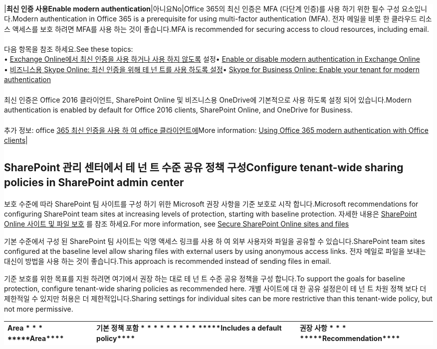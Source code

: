 |<span data-ttu-id="dd3c5-210">**최신 인증 사용**</span><span class="sxs-lookup"><span data-stu-id="dd3c5-210">**Enable modern authentication**</span></span>|<span data-ttu-id="dd3c5-211">아니요</span><span class="sxs-lookup"><span data-stu-id="dd3c5-211">No</span></span>|<span data-ttu-id="dd3c5-212">Office 365의 최신 인증은 MFA (다단계 인증)를 사용 하기 위한 필수 구성 요소입니다.</span><span class="sxs-lookup"><span data-stu-id="dd3c5-212">Modern authentication in Office 365 is a prerequisite for using multi-factor authentication (MFA).</span></span> <span data-ttu-id="dd3c5-213">전자 메일을 비롯 한 클라우드 리소스 액세스를 보호 하려면 MFA를 사용 하는 것이 좋습니다.</span><span class="sxs-lookup"><span data-stu-id="dd3c5-213">MFA is recommended for securing access to cloud resources, including email.</span></span> <br/><br/> <span data-ttu-id="dd3c5-214">다음 항목을 참조 하세요.</span><span class="sxs-lookup"><span data-stu-id="dd3c5-214">See these topics:</span></span>  <br/><span data-ttu-id="dd3c5-215">• [Exchange Online에서 최신 인증을 사용 하거나 사용 하지 않도록](https://support.office.com/article/58018196-f918-49cd-8238-56f57f38d662) 설정</span><span class="sxs-lookup"><span data-stu-id="dd3c5-215">• [Enable or disable modern authentication in Exchange Online](https://support.office.com/article/58018196-f918-49cd-8238-56f57f38d662)</span></span> <br/><span data-ttu-id="dd3c5-216">• [비즈니스용 Skype Online: 최신 인증을 위해 테 넌 트를 사용 하도록 설정](https://social.technet.microsoft.com/wiki/contents/articles/34339.skype-for-business-online-enable-your-tenant-for-modern-authentication.aspx)</span><span class="sxs-lookup"><span data-stu-id="dd3c5-216">• [Skype for Business Online: Enable your tenant for modern authentication](https://social.technet.microsoft.com/wiki/contents/articles/34339.skype-for-business-online-enable-your-tenant-for-modern-authentication.aspx)</span></span> <br/><br/> <span data-ttu-id="dd3c5-217">최신 인증은 Office 2016 클라이언트, SharePoint Online 및 비즈니스용 OneDrive에 기본적으로 사용 하도록 설정 되어 있습니다.</span><span class="sxs-lookup"><span data-stu-id="dd3c5-217">Modern authentication is enabled by default for Office 2016 clients, SharePoint Online, and OneDrive for Business.</span></span> <br/><br/> <span data-ttu-id="dd3c5-218">추가 정보: office [365 최신 인증을 사용 하 여 office 클라이언트에](https://support.office.com/article/776c0036-66fd-41cb-8928-5495c0f9168a)</span><span class="sxs-lookup"><span data-stu-id="dd3c5-218">More information: [Using Office 365 modern authentication with Office clients](https://support.office.com/article/776c0036-66fd-41cb-8928-5495c0f9168a)</span></span>|
   
## <a name="configure-tenant-wide-sharing-policies-in-sharepoint-admin-center"></a><span data-ttu-id="dd3c5-219">SharePoint 관리 센터에서 테 넌 트 수준 공유 정책 구성</span><span class="sxs-lookup"><span data-stu-id="dd3c5-219">Configure tenant-wide sharing policies in SharePoint admin center</span></span>

<span data-ttu-id="dd3c5-220">보호 수준에 따라 SharePoint 팀 사이트를 구성 하기 위한 Microsoft 권장 사항을 기준 보호로 시작 합니다.</span><span class="sxs-lookup"><span data-stu-id="dd3c5-220">Microsoft recommendations for configuring SharePoint team sites at increasing levels of protection, starting with baseline protection.</span></span> <span data-ttu-id="dd3c5-221">자세한 내용은 [SharePoint Online 사이트 및 파일 보호](https://docs.microsoft.com/microsoft-365-enterprise/secure-sharepoint-online-sites-and-files) 를 참조 하세요.</span><span class="sxs-lookup"><span data-stu-id="dd3c5-221">For more information, see [Secure SharePoint Online sites and files](https://docs.microsoft.com/microsoft-365-enterprise/secure-sharepoint-online-sites-and-files)</span></span>
  
<span data-ttu-id="dd3c5-222">기본 수준에서 구성 된 SharePoint 팀 사이트는 익명 액세스 링크를 사용 하 여 외부 사용자와 파일을 공유할 수 있습니다.</span><span class="sxs-lookup"><span data-stu-id="dd3c5-222">SharePoint team sites configured at the baseline level allow sharing files with external users by using anonymous access links.</span></span> <span data-ttu-id="dd3c5-223">전자 메일로 파일을 보내는 대신이 방법을 사용 하는 것이 좋습니다.</span><span class="sxs-lookup"><span data-stu-id="dd3c5-223">This approach is recommended instead of sending files in email.</span></span> 
  
<span data-ttu-id="dd3c5-224">기준 보호를 위한 목표를 지원 하려면 여기에서 권장 하는 대로 테 넌 트 수준 공유 정책을 구성 합니다.</span><span class="sxs-lookup"><span data-stu-id="dd3c5-224">To support the goals for baseline protection, configure tenant-wide sharing policies as recommended here.</span></span> <span data-ttu-id="dd3c5-225">개별 사이트에 대 한 공유 설정은이 테 넌 트 차원 정책 보다 더 제한적일 수 있지만 허용은 더 제한적입니다.</span><span class="sxs-lookup"><span data-stu-id="dd3c5-225">Sharing settings for individual sites can be more restrictive than this tenant-wide policy, but not more permissive.</span></span> 
  
|<span data-ttu-id="dd3c5-226">Area \* \* \* \*</span><span class="sxs-lookup"><span data-stu-id="dd3c5-226">\*\*\*\*Area\*\*\*\*</span></span>|<span data-ttu-id="dd3c5-227">기본 정책 포함 \* \* \* \* \* \* \* \* \* \*</span><span class="sxs-lookup"><span data-stu-id="dd3c5-227">\*\*\*\*Includes a default policy\*\*\*\*</span></span>|<span data-ttu-id="dd3c5-228">권장 사항 \* \* \* \*</span><span class="sxs-lookup"><span data-stu-id="dd3c5-228">\*\*\*\*Recommendation\*\*\*\*</span></span>|
|:-----|:-----|:-----|